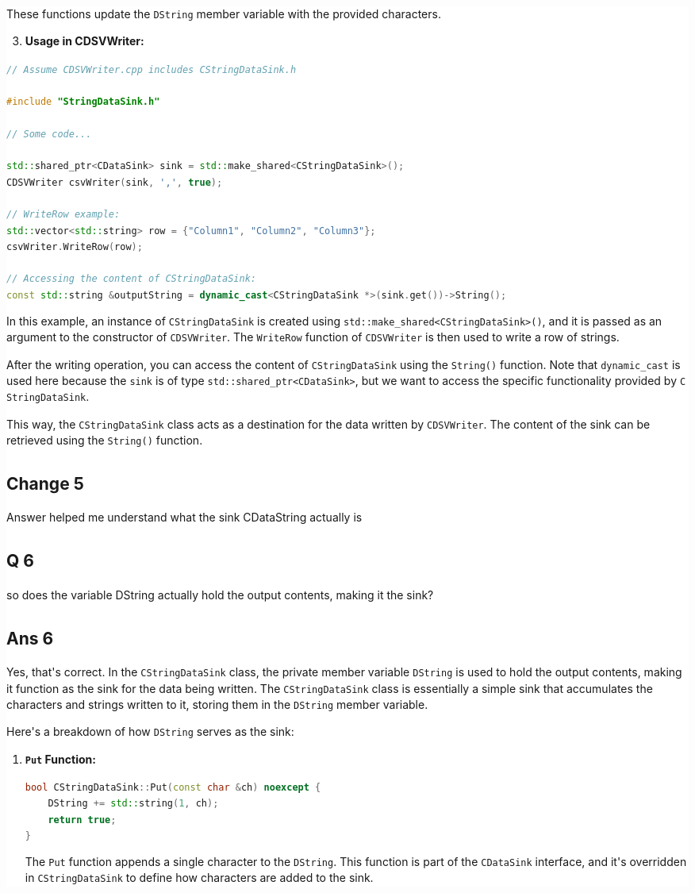 These functions update the `DString` member variable with the provided characters.

3. **Usage in CDSVWriter:**
```cpp
// Assume CDSVWriter.cpp includes CStringDataSink.h

#include "StringDataSink.h"

// Some code...

std::shared_ptr<CDataSink> sink = std::make_shared<CStringDataSink>();
CDSVWriter csvWriter(sink, ',', true);

// WriteRow example:
std::vector<std::string> row = {"Column1", "Column2", "Column3"};
csvWriter.WriteRow(row);

// Accessing the content of CStringDataSink:
const std::string &outputString = dynamic_cast<CStringDataSink *>(sink.get())->String();
```

In this example, an instance of `CStringDataSink` is created using `std::make_shared<CStringDataSink>()`, and it is passed as an argument to the constructor of `CDSVWriter`. The `WriteRow` function of `CDSVWriter` is then used to write a row of strings.

After the writing operation, you can access the content of `CStringDataSink` using the `String()` function. Note that `dynamic_cast` is used here because the `sink` is of type `std::shared_ptr<CDataSink>`, but we want to access the specific functionality provided by `CStringDataSink`. 

This way, the `CStringDataSink` class acts as a destination for the data written by `CDSVWriter`. The content of the sink can be retrieved using the `String()` function.

## Change 5

Answer helped me understand what the sink CDataString actually is 

## Q 6

so does the variable DString actually hold the output contents, making it the sink?

## Ans 6

Yes, that's correct. In the `CStringDataSink` class, the private member variable `DString` is used to hold the output contents, making it function as the sink for the data being written. The `CStringDataSink` class is essentially a simple sink that accumulates the characters and strings written to it, storing them in the `DString` member variable.

Here's a breakdown of how `DString` serves as the sink:

1. **`Put` Function:**
   ```cpp
   bool CStringDataSink::Put(const char &ch) noexcept {
       DString += std::string(1, ch);
       return true;
   }
   ```
   The `Put` function appends a single character to the `DString`. This function is part of the `CDataSink` interface, and it's overridden in `CStringDataSink` to define how characters are added to the sink.
